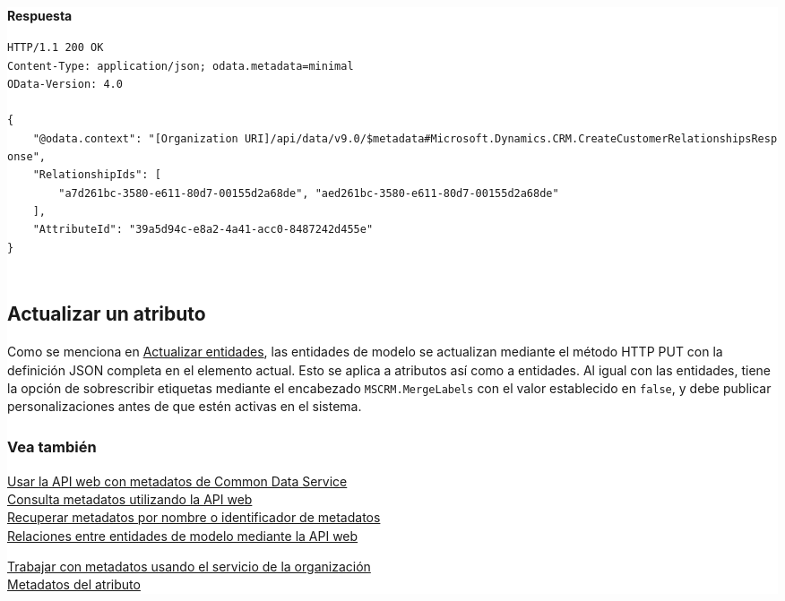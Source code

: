  **Respuesta**  
```http 
HTTP/1.1 200 OK  
Content-Type: application/json; odata.metadata=minimal  
OData-Version: 4.0  
  
{  
    "@odata.context": "[Organization URI]/api/data/v9.0/$metadata#Microsoft.Dynamics.CRM.CreateCustomerRelationshipsResponse",  
    "RelationshipIds": [  
        "a7d261bc-3580-e611-80d7-00155d2a68de", "aed261bc-3580-e611-80d7-00155d2a68de"  
    ],  
    "AttributeId": "39a5d94c-e8a2-4a41-acc0-8487242d455e"  
}  
  
```  
  
<a name="bkmk_updateAttribute"></a>
 
## <a name="update-an-attribute"></a>Actualizar un atributo

Como se menciona en [Actualizar entidades](create-update-entity-definitions-using-web-api.md#bkmk_updateEntities), las entidades de modelo se actualizan mediante el método HTTP PUT con la definición JSON completa en el elemento actual. Esto se aplica a atributos así como a entidades. Al igual con las entidades, tiene la opción de sobrescribir etiquetas mediante el encabezado `MSCRM.MergeLabels` con el valor establecido en `false`, y debe publicar personalizaciones antes de que estén activas en el sistema.  
  
### <a name="see-also"></a>Vea también

[Usar la API web con metadatos de Common Data Service](use-web-api-metadata.md)<br />
[Consulta metadatos utilizando la API web](query-metadata-web-api.md)<br />
[Recuperar metadatos por nombre o identificador de metadatos](retrieve-metadata-name-metadataid.md)<br />
[Relaciones entre entidades de modelo mediante la API web](create-update-entity-relationships-using-web-api.md)<br />

[Trabajar con metadatos usando el servicio de la organización](../org-service/work-with-metadata.md)<br />
[Metadatos del atributo](../entity-attribute-metadata.md)
